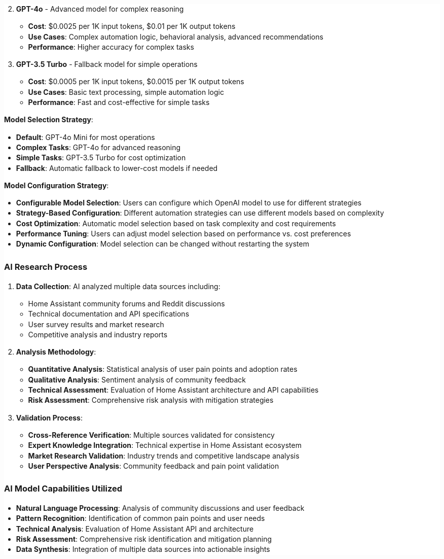 2. **GPT-4o** - Advanced model for complex reasoning
   - **Cost**: $0.0025 per 1K input tokens, $0.01 per 1K output tokens
   - **Use Cases**: Complex automation logic, behavioral analysis, advanced recommendations
   - **Performance**: Higher accuracy for complex tasks

3. **GPT-3.5 Turbo** - Fallback model for simple operations
   - **Cost**: $0.0005 per 1K input tokens, $0.0015 per 1K output tokens
   - **Use Cases**: Basic text processing, simple automation logic
   - **Performance**: Fast and cost-effective for simple tasks

**Model Selection Strategy**:
- **Default**: GPT-4o Mini for most operations
- **Complex Tasks**: GPT-4o for advanced reasoning
- **Simple Tasks**: GPT-3.5 Turbo for cost optimization
- **Fallback**: Automatic fallback to lower-cost models if needed

**Model Configuration Strategy**:
- **Configurable Model Selection**: Users can configure which OpenAI model to use for different strategies
- **Strategy-Based Configuration**: Different automation strategies can use different models based on complexity
- **Cost Optimization**: Automatic model selection based on task complexity and cost requirements
- **Performance Tuning**: Users can adjust model selection based on performance vs. cost preferences
- **Dynamic Configuration**: Model selection can be changed without restarting the system

### AI Research Process

1. **Data Collection**: AI analyzed multiple data sources including:
   - Home Assistant community forums and Reddit discussions
   - Technical documentation and API specifications
   - User survey results and market research
   - Competitive analysis and industry reports

2. **Analysis Methodology**: 
   - **Quantitative Analysis**: Statistical analysis of user pain points and adoption rates
   - **Qualitative Analysis**: Sentiment analysis of community feedback
   - **Technical Assessment**: Evaluation of Home Assistant architecture and API capabilities
   - **Risk Assessment**: Comprehensive risk analysis with mitigation strategies

3. **Validation Process**:
   - **Cross-Reference Verification**: Multiple sources validated for consistency
   - **Expert Knowledge Integration**: Technical expertise in Home Assistant ecosystem
   - **Market Research Validation**: Industry trends and competitive landscape analysis
   - **User Perspective Analysis**: Community feedback and pain point validation

### AI Model Capabilities Utilized

- **Natural Language Processing**: Analysis of community discussions and user feedback
- **Pattern Recognition**: Identification of common pain points and user needs
- **Technical Analysis**: Evaluation of Home Assistant API and architecture
- **Risk Assessment**: Comprehensive risk identification and mitigation planning
- **Data Synthesis**: Integration of multiple data sources into actionable insights
